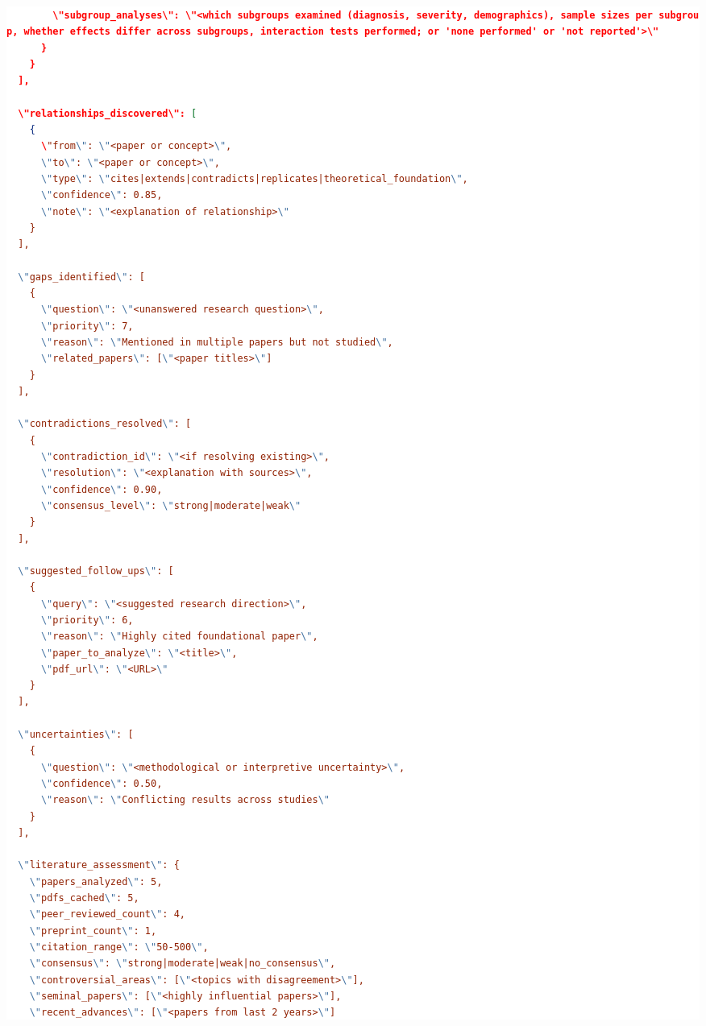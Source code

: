 ```json
        \"subgroup_analyses\": \"<which subgroups examined (diagnosis, severity, demographics), sample sizes per subgroup, whether effects differ across subgroups, interaction tests performed; or 'none performed' or 'not reported'>\"
      }
    }
  ],

  \"relationships_discovered\": [
    {
      \"from\": \"<paper or concept>\",
      \"to\": \"<paper or concept>\",
      \"type\": \"cites|extends|contradicts|replicates|theoretical_foundation\",
      \"confidence\": 0.85,
      \"note\": \"<explanation of relationship>\"
    }
  ],

  \"gaps_identified\": [
    {
      \"question\": \"<unanswered research question>\",
      \"priority\": 7,
      \"reason\": \"Mentioned in multiple papers but not studied\",
      \"related_papers\": [\"<paper titles>\"]
    }
  ],

  \"contradictions_resolved\": [
    {
      \"contradiction_id\": \"<if resolving existing>\",
      \"resolution\": \"<explanation with sources>\",
      \"confidence\": 0.90,
      \"consensus_level\": \"strong|moderate|weak\"
    }
  ],

  \"suggested_follow_ups\": [
    {
      \"query\": \"<suggested research direction>\",
      \"priority\": 6,
      \"reason\": \"Highly cited foundational paper\",
      \"paper_to_analyze\": \"<title>\",
      \"pdf_url\": \"<URL>\"
    }
  ],

  \"uncertainties\": [
    {
      \"question\": \"<methodological or interpretive uncertainty>\",
      \"confidence\": 0.50,
      \"reason\": \"Conflicting results across studies\"
    }
  ],

  \"literature_assessment\": {
    \"papers_analyzed\": 5,
    \"pdfs_cached\": 5,
    \"peer_reviewed_count\": 4,
    \"preprint_count\": 1,
    \"citation_range\": \"50-500\",
    \"consensus\": \"strong|moderate|weak|no_consensus\",
    \"controversial_areas\": [\"<topics with disagreement>\"],
    \"seminal_papers\": [\"<highly influential papers>\"],
    \"recent_advances\": [\"<papers from last 2 years>\"]
```